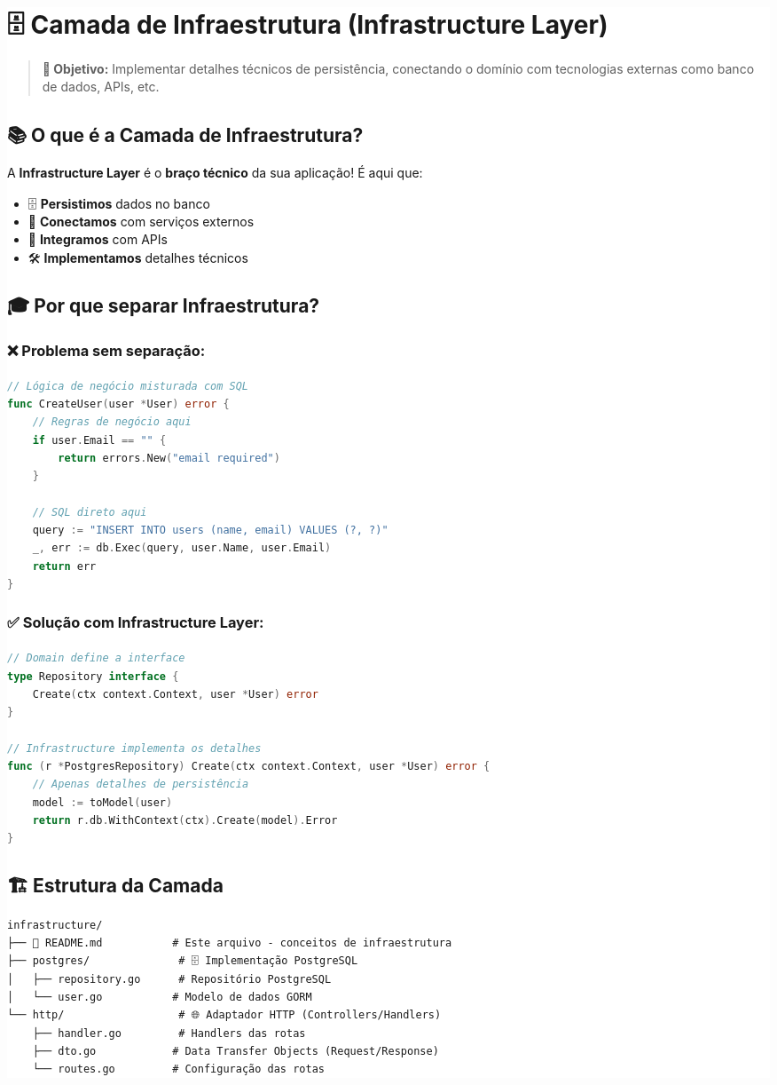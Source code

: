 # 🗄️ Camada de Infraestrutura (Infrastructure Layer)

> **🎯 Objetivo:** Implementar detalhes técnicos de persistência, conectando o domínio com tecnologias externas como banco de dados, APIs, etc.

## 📚 O que é a Camada de Infraestrutura?

A **Infrastructure Layer** é o **braço técnico** da sua aplicação! É aqui que:

- 🗄️ **Persistimos** dados no banco
- 🔌 **Conectamos** com serviços externos
- 📡 **Integramos** com APIs
- 🛠️ **Implementamos** detalhes técnicos

## 🎓 Por que separar Infraestrutura?

### ❌ **Problema sem separação:**
```go
// Lógica de negócio misturada com SQL
func CreateUser(user *User) error {
    // Regras de negócio aqui
    if user.Email == "" {
        return errors.New("email required")
    }
    
    // SQL direto aqui
    query := "INSERT INTO users (name, email) VALUES (?, ?)"
    _, err := db.Exec(query, user.Name, user.Email)
    return err
}
```

### ✅ **Solução com Infrastructure Layer:**
```go
// Domain define a interface
type Repository interface {
    Create(ctx context.Context, user *User) error
}

// Infrastructure implementa os detalhes
func (r *PostgresRepository) Create(ctx context.Context, user *User) error {
    // Apenas detalhes de persistência
    model := toModel(user)
    return r.db.WithContext(ctx).Create(model).Error
}
```

## 🏗️ Estrutura da Camada

```
infrastructure/
├── 📄 README.md           # Este arquivo - conceitos de infraestrutura
├── postgres/              # 🗄️ Implementação PostgreSQL
│   ├── repository.go      # Repositório PostgreSQL
│   └── user.go           # Modelo de dados GORM
└── http/                  # 🌐 Adaptador HTTP (Controllers/Handlers)
    ├── handler.go         # Handlers das rotas
    ├── dto.go            # Data Transfer Objects (Request/Response)
    └── routes.go         # Configuração das rotas
```

